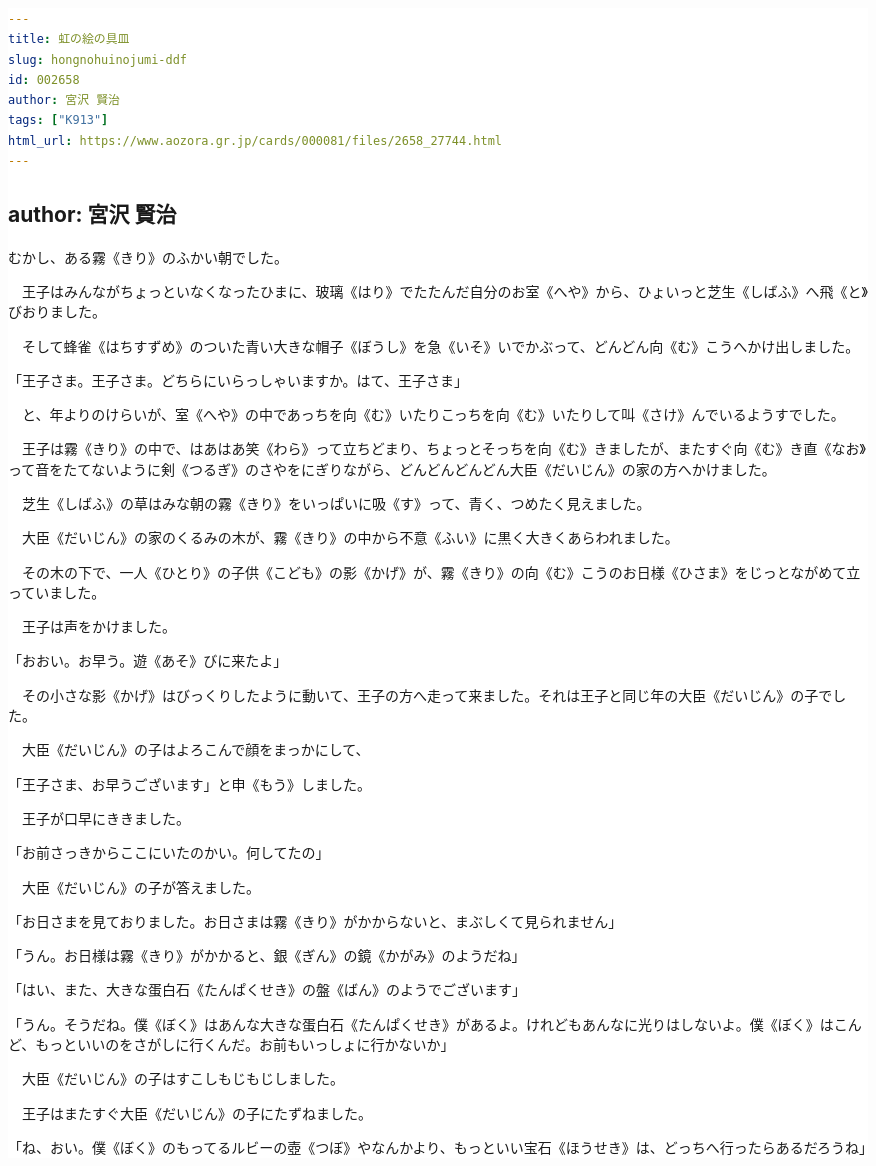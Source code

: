 ```yaml
---
title: 虹の絵の具皿
slug: hongnohuinojumi-ddf
id: 002658
author: 宮沢 賢治
tags: ["K913"]
html_url: https://www.aozora.gr.jp/cards/000081/files/2658_27744.html
---
```


## author: 宮沢 賢治

むかし、ある霧《きり》のふかい朝でした。

　王子はみんながちょっといなくなったひまに、玻璃《はり》でたたんだ自分のお室《へや》から、ひょいっと芝生《しばふ》へ飛《と》びおりました。

　そして蜂雀《はちすずめ》のついた青い大きな帽子《ぼうし》を急《いそ》いでかぶって、どんどん向《む》こうへかけ出しました。

「王子さま。王子さま。どちらにいらっしゃいますか。はて、王子さま」

　と、年よりのけらいが、室《へや》の中であっちを向《む》いたりこっちを向《む》いたりして叫《さけ》んでいるようすでした。

　王子は霧《きり》の中で、はあはあ笑《わら》って立ちどまり、ちょっとそっちを向《む》きましたが、またすぐ向《む》き直《なお》って音をたてないように剣《つるぎ》のさやをにぎりながら、どんどんどんどん大臣《だいじん》の家の方へかけました。

　芝生《しばふ》の草はみな朝の霧《きり》をいっぱいに吸《す》って、青く、つめたく見えました。

　大臣《だいじん》の家のくるみの木が、霧《きり》の中から不意《ふい》に黒く大きくあらわれました。

　その木の下で、一人《ひとり》の子供《こども》の影《かげ》が、霧《きり》の向《む》こうのお日様《ひさま》をじっとながめて立っていました。

　王子は声をかけました。

「おおい。お早う。遊《あそ》びに来たよ」

　その小さな影《かげ》はびっくりしたように動いて、王子の方へ走って来ました。それは王子と同じ年の大臣《だいじん》の子でした。

　大臣《だいじん》の子はよろこんで顔をまっかにして、

「王子さま、お早うございます」と申《もう》しました。

　王子が口早にききました。

「お前さっきからここにいたのかい。何してたの」

　大臣《だいじん》の子が答えました。

「お日さまを見ておりました。お日さまは霧《きり》がかからないと、まぶしくて見られません」

「うん。お日様は霧《きり》がかかると、銀《ぎん》の鏡《かがみ》のようだね」

「はい、また、大きな蛋白石《たんぱくせき》の盤《ばん》のようでございます」

「うん。そうだね。僕《ぼく》はあんな大きな蛋白石《たんぱくせき》があるよ。けれどもあんなに光りはしないよ。僕《ぼく》はこんど、もっといいのをさがしに行くんだ。お前もいっしょに行かないか」

　大臣《だいじん》の子はすこしもじもじしました。

　王子はまたすぐ大臣《だいじん》の子にたずねました。

「ね、おい。僕《ぼく》のもってるルビーの壺《つぼ》やなんかより、もっといい宝石《ほうせき》は、どっちへ行ったらあるだろうね」
